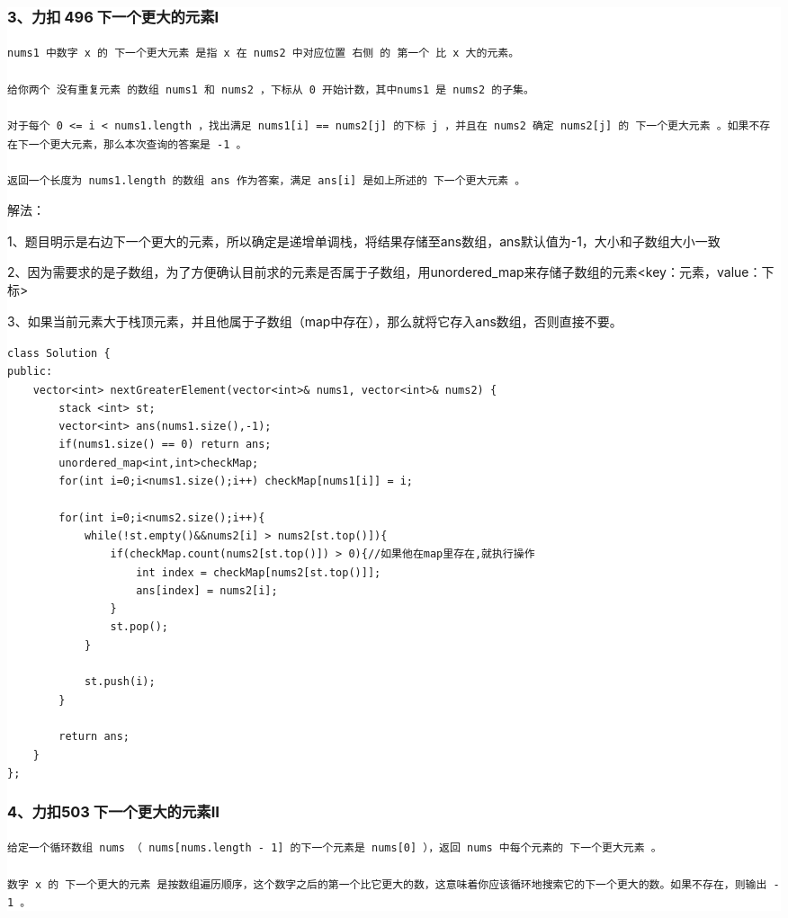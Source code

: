 ### 3、力扣 496 下一个更大的元素Ⅰ

```
nums1 中数字 x 的 下一个更大元素 是指 x 在 nums2 中对应位置 右侧 的 第一个 比 x 大的元素。

给你两个 没有重复元素 的数组 nums1 和 nums2 ，下标从 0 开始计数，其中nums1 是 nums2 的子集。

对于每个 0 <= i < nums1.length ，找出满足 nums1[i] == nums2[j] 的下标 j ，并且在 nums2 确定 nums2[j] 的 下一个更大元素 。如果不存在下一个更大元素，那么本次查询的答案是 -1 。

返回一个长度为 nums1.length 的数组 ans 作为答案，满足 ans[i] 是如上所述的 下一个更大元素 。
```

解法：

1、题目明示是右边下一个更大的元素，所以确定是递增单调栈，将结果存储至ans数组，ans默认值为-1，大小和子数组大小一致

2、因为需要求的是子数组，为了方便确认目前求的元素是否属于子数组，用unordered_map来存储子数组的元素<key：元素，value：下标>

3、如果当前元素大于栈顶元素，并且他属于子数组（map中存在），那么就将它存入ans数组，否则直接不要。

```
class Solution {
public:
    vector<int> nextGreaterElement(vector<int>& nums1, vector<int>& nums2) {
        stack <int> st;
        vector<int> ans(nums1.size(),-1);
        if(nums1.size() == 0) return ans;
        unordered_map<int,int>checkMap;
        for(int i=0;i<nums1.size();i++) checkMap[nums1[i]] = i;
        
        for(int i=0;i<nums2.size();i++){
            while(!st.empty()&&nums2[i] > nums2[st.top()]){
                if(checkMap.count(nums2[st.top()]) > 0){//如果他在map里存在,就执行操作
                    int index = checkMap[nums2[st.top()]];
                    ans[index] = nums2[i];
                }
                st.pop();
            }
            
            st.push(i);
        }
        
        return ans;
    }
};
```

### 4、力扣503 下一个更大的元素Ⅱ

```
给定一个循环数组 nums （ nums[nums.length - 1] 的下一个元素是 nums[0] ），返回 nums 中每个元素的 下一个更大元素 。

数字 x 的 下一个更大的元素 是按数组遍历顺序，这个数字之后的第一个比它更大的数，这意味着你应该循环地搜索它的下一个更大的数。如果不存在，则输出 -1 。
```
